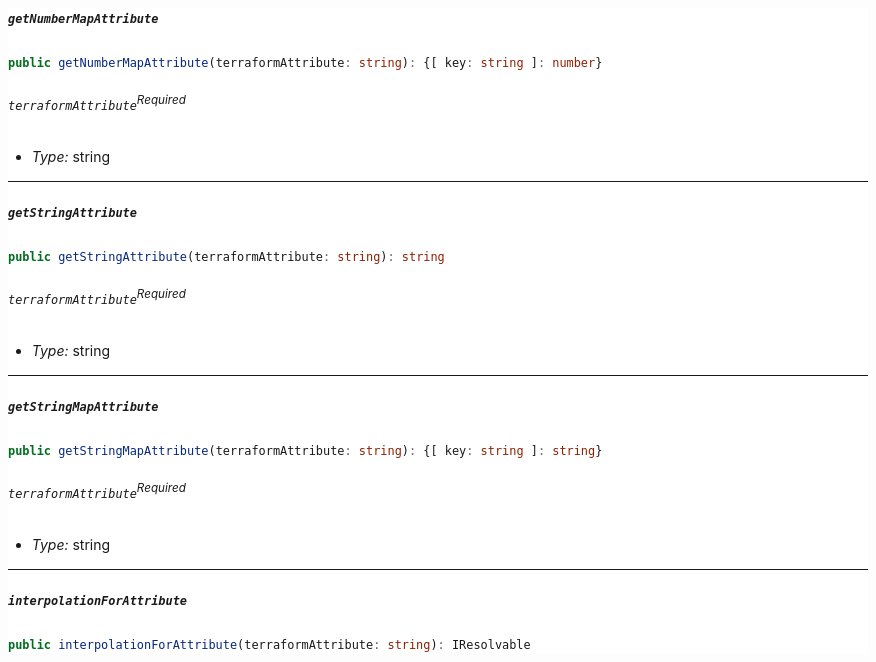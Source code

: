 
##### `getNumberMapAttribute` <a name="getNumberMapAttribute" id="@cdktf/provider-azurerm.privateDnsZone.PrivateDnsZone.getNumberMapAttribute"></a>

```typescript
public getNumberMapAttribute(terraformAttribute: string): {[ key: string ]: number}
```

###### `terraformAttribute`<sup>Required</sup> <a name="terraformAttribute" id="@cdktf/provider-azurerm.privateDnsZone.PrivateDnsZone.getNumberMapAttribute.parameter.terraformAttribute"></a>

- *Type:* string

---

##### `getStringAttribute` <a name="getStringAttribute" id="@cdktf/provider-azurerm.privateDnsZone.PrivateDnsZone.getStringAttribute"></a>

```typescript
public getStringAttribute(terraformAttribute: string): string
```

###### `terraformAttribute`<sup>Required</sup> <a name="terraformAttribute" id="@cdktf/provider-azurerm.privateDnsZone.PrivateDnsZone.getStringAttribute.parameter.terraformAttribute"></a>

- *Type:* string

---

##### `getStringMapAttribute` <a name="getStringMapAttribute" id="@cdktf/provider-azurerm.privateDnsZone.PrivateDnsZone.getStringMapAttribute"></a>

```typescript
public getStringMapAttribute(terraformAttribute: string): {[ key: string ]: string}
```

###### `terraformAttribute`<sup>Required</sup> <a name="terraformAttribute" id="@cdktf/provider-azurerm.privateDnsZone.PrivateDnsZone.getStringMapAttribute.parameter.terraformAttribute"></a>

- *Type:* string

---

##### `interpolationForAttribute` <a name="interpolationForAttribute" id="@cdktf/provider-azurerm.privateDnsZone.PrivateDnsZone.interpolationForAttribute"></a>

```typescript
public interpolationForAttribute(terraformAttribute: string): IResolvable
```
